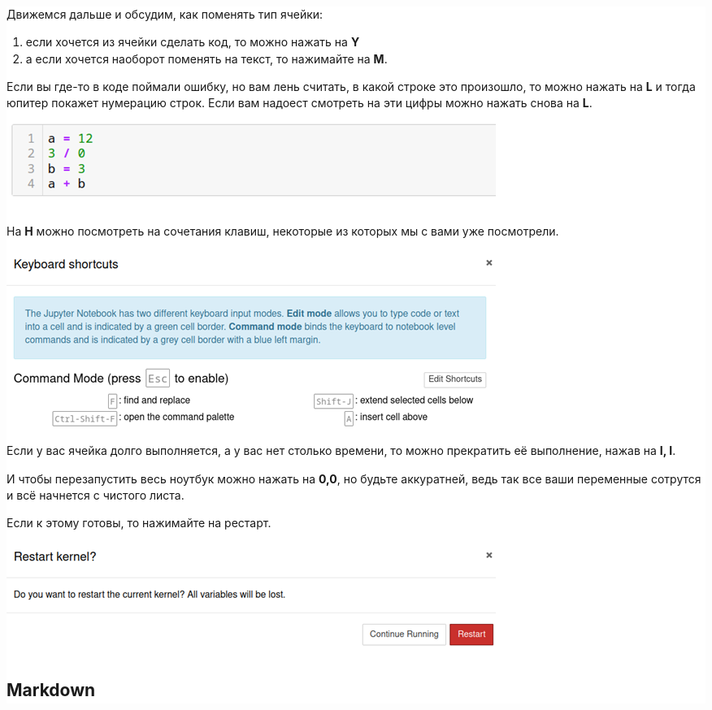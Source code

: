 Движемся дальше и обсудим, как поменять тип ячейки:
1.	если хочется из ячейки сделать код, то можно нажать на __Y__
2.	а если хочется наоборот поменять на текст, то нажимайте на __M__.

Если вы где-то в коде поймали ошибку, но вам лень считать, в какой строке это произошло, то можно нажать на __L__ и тогда юпитер покажет нумерацию строк. Если вам надоест смотреть на эти цифры можно нажать снова на __L__.

![Jupyter notebook](/PythonForAnalysts/Pictures/001_008.png)

На __H__ можно посмотреть на сочетания клавиш, некоторые из которых мы с вами уже посмотрели.

![Jupyter notebook](/PythonForAnalysts/Pictures/001_009.png)

Если у вас ячейка долго выполняется, а у вас нет столько времени, то можно прекратить её выполнение, нажав на __I, I__.

И чтобы перезапустить весь ноутбук можно нажать на __0,0__, но будьте аккуратней, ведь так все ваши переменные сотрутся и всё начнется с чистого листа. 

Если к этому готовы, то нажимайте на рестарт. 

![Jupyter notebook](/PythonForAnalysts/Pictures/001_010.png)

## Markdown
